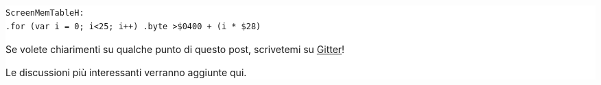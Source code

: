 ```
ScreenMemTableH:
.for (var i = 0; i<25; i++) .byte >$0400 + (i * $28)
```

Se volete chiarimenti su qualche punto di questo post, scrivetemi su
[Gitter](https://gitter.im/intoinside/sprite-multiplexing)!

Le discussioni più interessanti verranno aggiunte qui.
